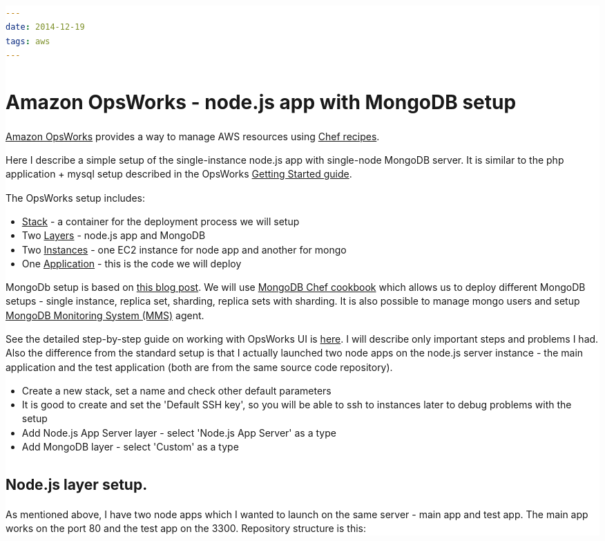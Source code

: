 ```yaml
---
date: 2014-12-19
tags: aws
---
```

Amazon OpsWorks - node.js app with MongoDB setup
============================================

[Amazon OpsWorks](http://docs.aws.amazon.com/opsworks/latest/userguide/welcome.html) provides a way to manage AWS resources
using [Chef recipes](http://docs.chef.io/recipes.html).

Here I describe a simple setup of the single-instance node.js app with single-node MongoDB server.
It is similar to the php application + mysql setup described
in the OpsWorks [Getting Started guide](http://docs.aws.amazon.com/opsworks/latest/userguide/gettingstarted_intro.html).


The OpsWorks setup includes:
* [Stack](http://docs.aws.amazon.com/opsworks/latest/userguide/workingstacks.html) - a container for the deployment process we will setup
* Two [Layers](http://docs.aws.amazon.com/opsworks/latest/userguide/workinglayers.html) - node.js app and MongoDB
* Two [Instances](http://docs.aws.amazon.com/opsworks/latest/userguide/workinginstances.html) - one EC2 instance for node app and another for mongo
* One [Application](http://docs.aws.amazon.com/opsworks/latest/userguide/workingapps.html) - this is the code we will deploy

MongoDb setup is based on [this blog post](http://blogs.aws.amazon.com/application-management/post/Tx1RB65XDMNVLUA/Deploying-MongoDB-with-OpsWorks).
We will use [MongoDB Chef cookbook](https://github.com/edelight/chef-mongodb) which allows us to deploy different MongoDB setups - single instance,
replica set, sharding, replica sets with sharding.
It is also possible to manage mongo users and setup [MongoDB Monitoring System (MMS)](https://mms.mongodb.com/) agent.

See the detailed step-by-step guide on working with OpsWorks UI is [here](http://docs.aws.amazon.com/opsworks/latest/userguide/gettingstarted_intro.html).
I will describe only important steps and problems I had.
Also the difference from the standard setup is that I actually launched two node apps on the node.js server instance - the main application and
the test application (both are from the same source code repository).

* Create a new stack, set a name and check other default parameters
 * It is good to create and set the 'Default SSH key', so you will be able to ssh to instances later to debug problems with the setup
* Add Node.js App Server layer - select 'Node.js App Server' as a type
* Add MongoDB layer - select 'Custom' as a type

## Node.js layer setup.

As mentioned above, I have two node apps which I wanted to launch on the same server - main app and test app.
The main app works on the port 80 and the test app on the 3300.
Repository structure is this:
